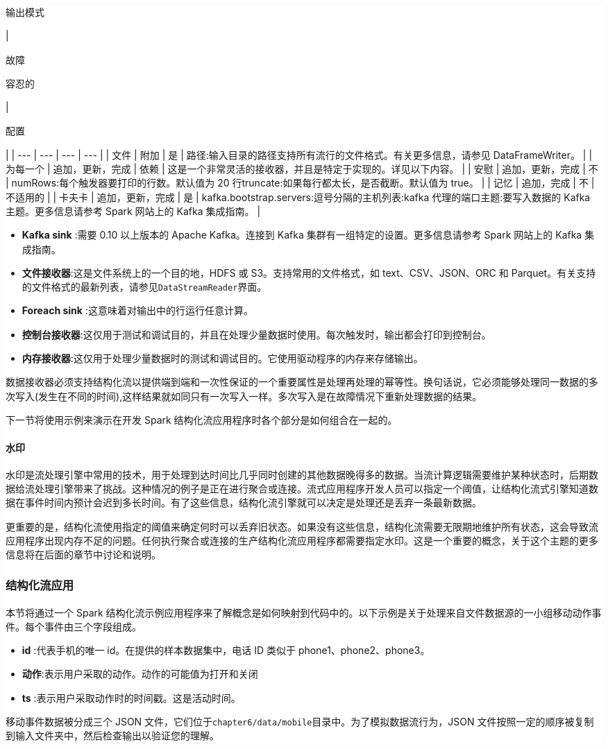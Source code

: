 输出模式

 | 

故障

容忍的

 | 

配置

 |
| --- | --- | --- | --- |
| 文件 | 附加 | 是 | 路径:输入目录的路径支持所有流行的文件格式。有关更多信息，请参见 DataFrameWriter。 |
| 为每一个 | 追加，更新，完成 | 依赖 | 这是一个非常灵活的接收器，并且是特定于实现的。详见以下内容。 |
| 安慰 | 追加，更新，完成 | 不 | numRows:每个触发器要打印的行数。默认值为 20 行truncate:如果每行都太长，是否截断。默认值为 true。 |
| 记忆 | 追加，完成 | 不 | 不适用的 |
| 卡夫卡 | 追加，更新，完成 | 是 | kafka.bootstrap.servers:逗号分隔的主机列表:kafka 代理的端口主题:要写入数据的 Kafka 主题。更多信息请参考 Spark 网站上的 Kafka 集成指南。 |

*   **Kafka sink** :需要 0.10 以上版本的 Apache Kafka。连接到 Kafka 集群有一组特定的设置。更多信息请参考 Spark 网站上的 Kafka 集成指南。

*   **文件接收器**:这是文件系统上的一个目的地，HDFS 或 S3。支持常用的文件格式，如 text、CSV、JSON、ORC 和 Parquet。有关支持的文件格式的最新列表，请参见`DataStreamReader`界面。

*   **Foreach sink** :这意味着对输出中的行运行任意计算。

*   **控制台接收器**:这仅用于测试和调试目的，并且在处理少量数据时使用。每次触发时，输出都会打印到控制台。

*   **内存接收器**:这仅用于处理少量数据时的测试和调试目的。它使用驱动程序的内存来存储输出。

数据接收器必须支持结构化流以提供端到端和一次性保证的一个重要属性是处理再处理的幂等性。换句话说，它必须能够处理同一数据的多次写入(发生在不同的时间),这样结果就如同只有一次写入一样。多次写入是在故障情况下重新处理数据的结果。

下一节将使用示例来演示在开发 Spark 结构化流应用程序时各个部分是如何组合在一起的。

#### 水印

水印是流处理引擎中常用的技术，用于处理到达时间比几乎同时创建的其他数据晚得多的数据。当流计算逻辑需要维护某种状态时，后期数据给流处理引擎带来了挑战。这种情况的例子是正在进行聚合或连接。流式应用程序开发人员可以指定一个阈值，让结构化流式引擎知道数据在事件时间内预计会迟到多长时间。有了这些信息，结构化流引擎就可以决定是处理还是丢弃一条最新数据。

更重要的是，结构化流使用指定的阈值来确定何时可以丢弃旧状态。如果没有这些信息，结构化流需要无限期地维护所有状态，这会导致流应用程序出现内存不足的问题。任何执行聚合或连接的生产结构化流应用程序都需要指定水印。这是一个重要的概念，关于这个主题的更多信息将在后面的章节中讨论和说明。

### 结构化流应用

本节将通过一个 Spark 结构化流示例应用程序来了解概念是如何映射到代码中的。以下示例是关于处理来自文件数据源的一小组移动动作事件。每个事件由三个字段组成。

*   **id** :代表手机的唯一 id。在提供的样本数据集中，电话 ID 类似于 phone1、phone2、phone3。

*   **动作**:表示用户采取的动作。动作的可能值为打开和关闭

*   **ts** :表示用户采取动作时的时间戳。这是活动时间。

移动事件数据被分成三个 JSON 文件，它们位于`chapter6/data/mobile`目录中。为了模拟数据流行为，JSON 文件按照一定的顺序被复制到输入文件夹中，然后检查输出以验证您的理解。
